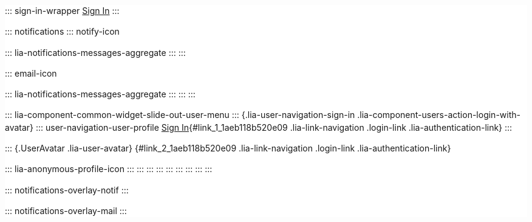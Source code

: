 ::: sign-in-wrapper
[Sign
In](/plugins/common/feature/oauth2sso/sso_login_redirect?lang=en&referer=https%3A%2F%2Ftechcommunity.microsoft.com%2Ft5%2Fmicrosoft-365-blog%2Funderstand-usage-wherever-people-are-working-with-new-and%2Fba-p%2F1325286)
:::

::: notifications
::: notify-icon
[](/t5/notificationfeed/page)

::: lia-notifications-messages-aggregate
:::
:::

::: email-icon
[](/t5/notes/privatenotespage)

::: lia-notifications-messages-aggregate
:::
:::
:::

::: lia-component-common-widget-slide-out-user-menu
::: {.lia-user-navigation-sign-in .lia-component-users-action-login-with-avatar}
::: user-navigation-user-profile
[Sign
In](/plugins/common/feature/oauth2sso/sso_login_redirect?lang=en&referer=https%3A%2F%2Ftechcommunity.microsoft.com%2Ft5%2Fmicrosoft-365-blog%2Funderstand-usage-wherever-people-are-working-with-new-and%2Fba-p%2F1325286){#link_1_1aeb118b520e09
.lia-link-navigation .login-link .lia-authentication-link}
:::

::: {.UserAvatar .lia-user-avatar}
[](/plugins/common/feature/oauth2sso/sso_login_redirect?lang=en&referer=https%3A%2F%2Ftechcommunity.microsoft.com%2Ft5%2Fmicrosoft-365-blog%2Funderstand-usage-wherever-people-are-working-with-new-and%2Fba-p%2F1325286){#link_2_1aeb118b520e09
.lia-link-navigation .login-link .lia-authentication-link}

::: lia-anonymous-profile-icon
:::
:::
:::
:::
:::
:::
:::
:::
:::

::: notifications-overlay-notif
:::

::: notifications-overlay-mail
:::
